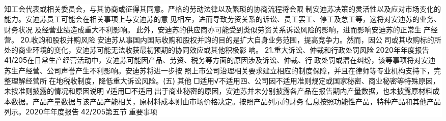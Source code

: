 知工会代表或相关委员会，与其协商或征得其同意。严格的劳动法律以及繁琐的协商流程将会限
制安迪苏决策的灵活性以及应对市场变化的能力。安迪苏员工可能会在相关事项上与安迪苏的意
见相左，进而导致劳资关系的诉讼、员工罢工、停工及怠工等，这将对安迪苏的业务、财务状况
及经营业绩造成重大不利影响。
此外，安迪苏的供应商亦可能受到类似劳资关系诉讼风险的影响，进而影响安迪苏的正常生
产经营。
20.收购和股权并购风险
安迪苏从事国内国际收购和股权并购的目的是扩大自身业务范围，提高竞争力。然而，因公
司或其收购标的所处的商业环境的变化，安迪苏可能无法收获最初预期的协同效应或其他积极影
响。
21.重大诉讼、仲裁和行政处罚风险
2020年年度报告
41/205在日常生产经营活动中，安迪苏可能因产品、劳资、税务等方面的原因涉及诉讼、仲裁、行
政处罚或潜在纠纷，该等事项将对安迪苏生产经营、公司声誉产生不利影响。安迪苏将进一步按
照上市公司治理相关要求建立相应的制度保障，并且在律师等专业机构支持下，完整理解经营所
在地税收制度，降低重大诉讼风险。(五)
其他
□适用√不适用四、公司因不适用准则规定或国家秘密、商业秘密等特殊原因，未按准则披露的情况和原因说明
√适用□不适用
出于商业秘密的原因，安迪苏并未分别披露各产品在报告期内产量数据，也未披露原材料成
本数据。产品产量数据与该产品产能相关，原材料成本则由市场价格决定。按照产品列示的财务
信息按照功能性产品，特种产品和其他产品列示。2020年年度报告
42/205第五节
重要事项